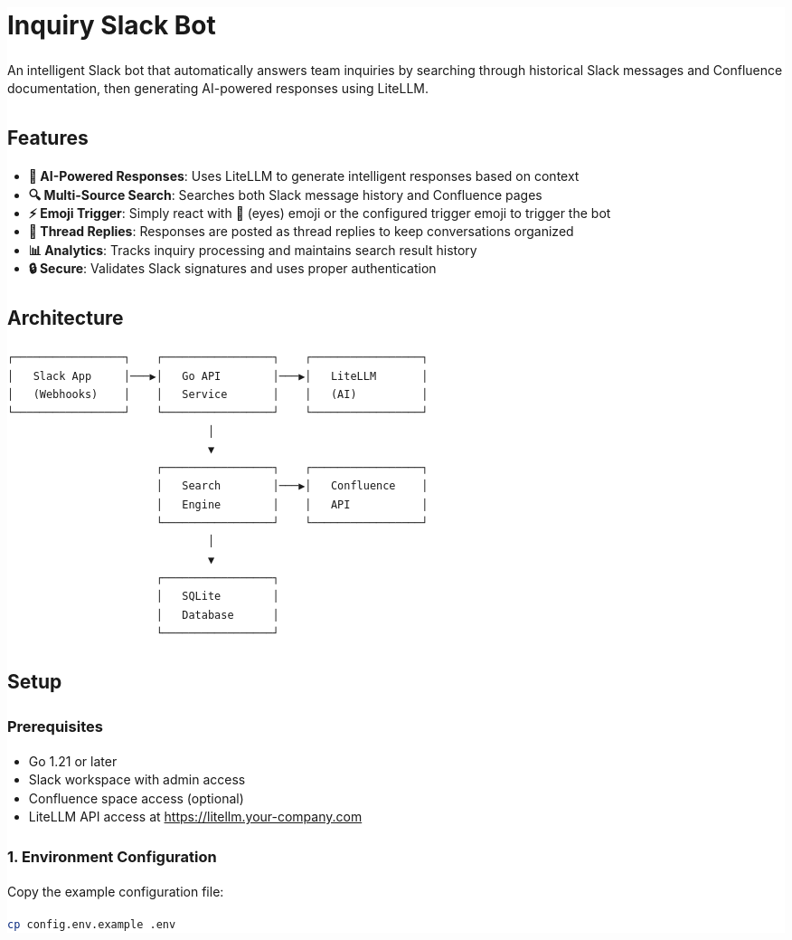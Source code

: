 # Inquiry Slack Bot

An intelligent Slack bot that automatically answers team inquiries by searching through historical Slack messages and Confluence documentation, then generating AI-powered responses using LiteLLM.

## Features

- **🤖 AI-Powered Responses**: Uses LiteLLM to generate intelligent responses based on context
- **🔍 Multi-Source Search**: Searches both Slack message history and Confluence pages
- **⚡ Emoji Trigger**: Simply react with 👀 (eyes) emoji or the configured trigger emoji to trigger the bot
- **🧵 Thread Replies**: Responses are posted as thread replies to keep conversations organized
- **📊 Analytics**: Tracks inquiry processing and maintains search result history
- **🔒 Secure**: Validates Slack signatures and uses proper authentication

## Architecture

```
┌─────────────────┐    ┌─────────────────┐    ┌─────────────────┐
│   Slack App     │───▶│   Go API        │───▶│   LiteLLM       │
│   (Webhooks)    │    │   Service       │    │   (AI)          │
└─────────────────┘    └─────────────────┘    └─────────────────┘
                               │
                               ▼
                       ┌─────────────────┐    ┌─────────────────┐
                       │   Search        │───▶│   Confluence    │
                       │   Engine        │    │   API           │
                       └─────────────────┘    └─────────────────┘
                               │
                               ▼
                       ┌─────────────────┐
                       │   SQLite        │
                       │   Database      │
                       └─────────────────┘
```

## Setup

### Prerequisites

- Go 1.21 or later
- Slack workspace with admin access
- Confluence space access (optional)
- LiteLLM API access at https://litellm.your-company.com

### 1. Environment Configuration

Copy the example configuration file:

```bash
cp config.env.example .env
```
